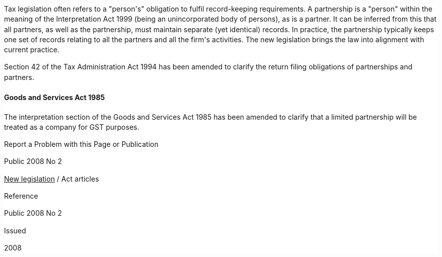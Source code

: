 Tax legislation often refers to a "person's" obligation to fulfil record-keeping requirements. A partnership is a "person" within the meaning of the Interpretation Act 1999 (being an unincorporated body of persons), as is a partner. It can be inferred from this that all partners, as well as the partnership, must maintain separate (yet identical) records. In practice, the partnership typically keeps one set of records relating to all the partners and all the firm's activities. The new legislation brings the law into alignment with current practice.

Section 42 of the Tax Administration Act 1994 has been amended to clarify the return filing obligations of partnerships and partners.

#### Goods and Services Act 1985

The interpretation section of the Goods and Services Act 1985 has been amended to clarify that a limited partnership will be treated as a company for GST purposes.

Report a Problem with this Page or Publication

Public 2008 No 2

[New legislation](/publications#f-ttTypeFacet=New%20legislation%7CAct%20articles,New%20legislation%7COrder%20in%20Council%20articles&sort=%40irscttissuedatetime%20descending&numberOfResults=25)
 / Act articles

Reference

Public 2008 No 2

Issued

2008